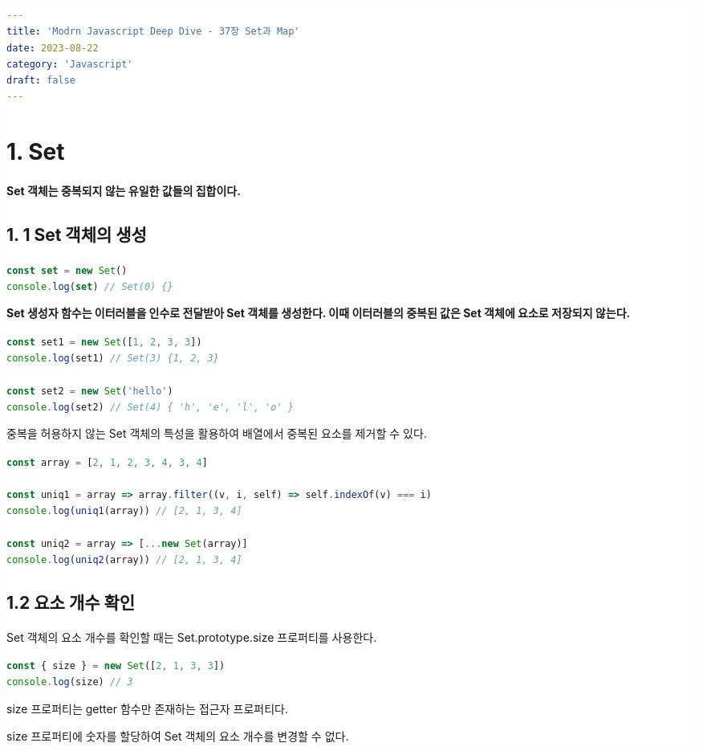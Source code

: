 ```yaml
---
title: 'Modrn Javascript Deep Dive - 37장 Set과 Map'
date: 2023-08-22
category: 'Javascript'
draft: false
---
```


# 1. Set

**Set 객체는 중복되지 않는 유일한 값들의 집합이다.**

## 1. 1 Set 객체의 생성

```jsx
const set = new Set()
console.log(set) // Set(0) {}
```

**Set 생성자 함수는 이터러블을 인수로 전달받아 Set 객체를 생성한다. 이때 이터러블의 중복된 값은 Set 객체에 요소로 저장되지 않는다.**

```jsx
const set1 = new Set([1, 2, 3, 3])
console.log(set1) // Set(3) {1, 2, 3}

const set2 = new Set('hello')
console.log(set2) // Set(4) { 'h', 'e', 'l', 'o' }
```

중복을 허용하지 않는 Set 객체의 특성을 활용하여 배열에서 중복된 요소를 제거할 수 있다.

```jsx
const array = [2, 1, 2, 3, 4, 3, 4]

const uniq1 = array => array.filter((v, i, self) => self.indexOf(v) === i)
console.log(uniq1(array)) // [2, 1, 3, 4]

const uniq2 = array => [...new Set(array)]
console.log(uniq2(array)) // [2, 1, 3, 4]
```

## 1.2 요소 개수 확인

Set 객체의 요소 개수를 확인할 때는 Set.prototype.size 프로퍼티를 사용한다.

```jsx
const { size } = new Set([2, 1, 3, 3])
console.log(size) // 3
```

size 프로퍼티는 getter 함수만 존재하는 접근자 프로퍼티다.

size 프로퍼티에 숫자를 할당하여 Set 객체의 요소 개수를 변경할 수 없다.
